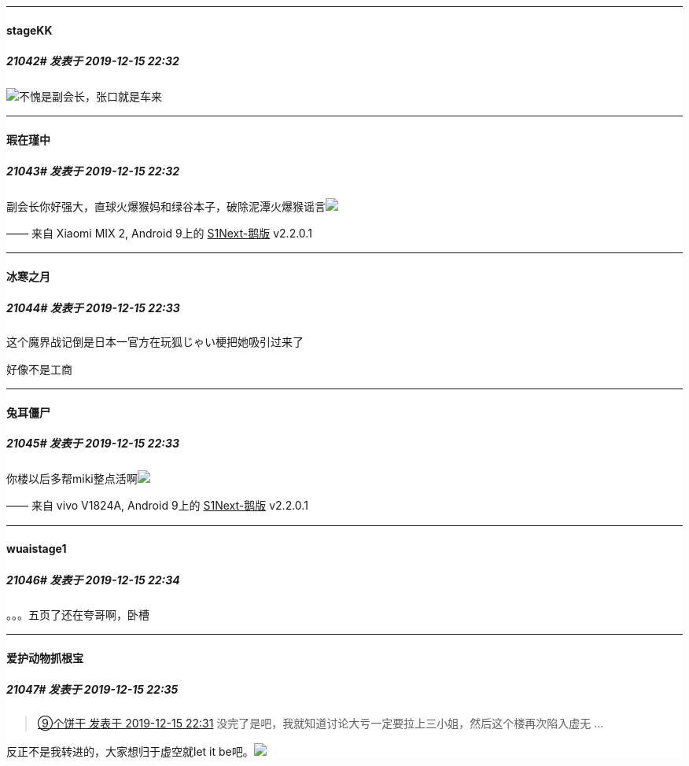 *****

####  stageKK  
##### 21042#       发表于 2019-12-15 22:32


<img src="https://static.saraba1st.com/image/smiley/face2017/067.png" referrerpolicy="no-referrer">不愧是副会长，张口就是车来


*****

####  瑕在瑾中  
##### 21043#       发表于 2019-12-15 22:32


副会长你好强大，直球火爆猴妈和绿谷本子，破除泥潭火爆猴谣言<img src="https://static.saraba1st.com/image/smiley/face2017/067.png" referrerpolicy="no-referrer">

—— 来自 Xiaomi MIX 2, Android 9上的 [S1Next-鹅版](https://github.com/ykrank/S1-Next/releases) v2.2.0.1


*****

####  冰寒之月  
##### 21044#       发表于 2019-12-15 22:33


这个魔界战记倒是日本一官方在玩狐じゃい梗把她吸引过来了

好像不是工商


*****

####  兔耳僵尸  
##### 21045#       发表于 2019-12-15 22:33


你楼以后多帮miki整点活啊<img src="https://static.saraba1st.com/image/smiley/face2017/067.png" referrerpolicy="no-referrer">

—— 来自 vivo V1824A, Android 9上的 [S1Next-鹅版](https://github.com/ykrank/S1-Next/releases) v2.2.0.1


*****

####  wuaistage1  
##### 21046#       发表于 2019-12-15 22:34


。。。五页了还在夸哥啊，卧槽


*****

####  爱护动物抓根宝  
##### 21047#       发表于 2019-12-15 22:35


<blockquote><a href="httphttps://bbs.saraba1st.com/2b/forum.php?mod=redirect&amp;goto=findpost&amp;pid=45873656&amp;ptid=1857164" target="_blank">⑨个饼干 发表于 2019-12-15 22:31</a>
没完了是吧，我就知道讨论大亏一定要拉上三小姐，然后这个楼再次陷入虚无 ...</blockquote>
反正不是我转进的，大家想归于虚空就let it be吧。<img src="https://static.saraba1st.com/image/smiley/face2017/018.png" referrerpolicy="no-referrer">
